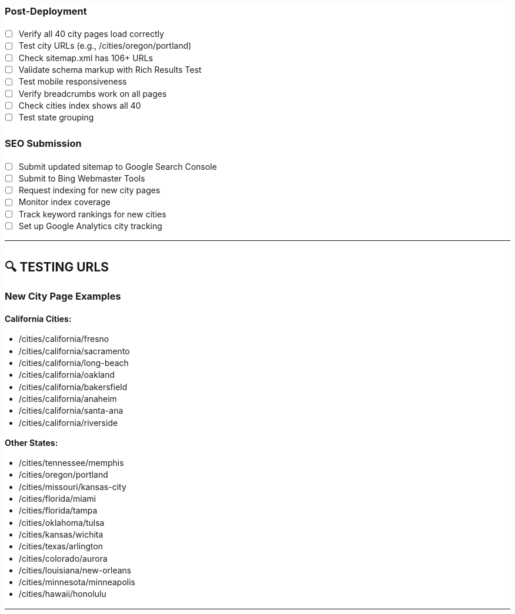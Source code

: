 ### Post-Deployment

- [ ] Verify all 40 city pages load correctly
- [ ] Test city URLs (e.g., /cities/oregon/portland)
- [ ] Check sitemap.xml has 106+ URLs
- [ ] Validate schema markup with Rich Results Test
- [ ] Test mobile responsiveness
- [ ] Verify breadcrumbs work on all pages
- [ ] Check cities index shows all 40
- [ ] Test state grouping

### SEO Submission

- [ ] Submit updated sitemap to Google Search Console
- [ ] Submit to Bing Webmaster Tools
- [ ] Request indexing for new city pages
- [ ] Monitor index coverage
- [ ] Track keyword rankings for new cities
- [ ] Set up Google Analytics city tracking

---

## 🔍 TESTING URLS

### New City Page Examples

**California Cities:**
- /cities/california/fresno
- /cities/california/sacramento
- /cities/california/long-beach
- /cities/california/oakland
- /cities/california/bakersfield
- /cities/california/anaheim
- /cities/california/santa-ana
- /cities/california/riverside

**Other States:**
- /cities/tennessee/memphis
- /cities/oregon/portland
- /cities/missouri/kansas-city
- /cities/florida/miami
- /cities/florida/tampa
- /cities/oklahoma/tulsa
- /cities/kansas/wichita
- /cities/texas/arlington
- /cities/colorado/aurora
- /cities/louisiana/new-orleans
- /cities/minnesota/minneapolis
- /cities/hawaii/honolulu

---
